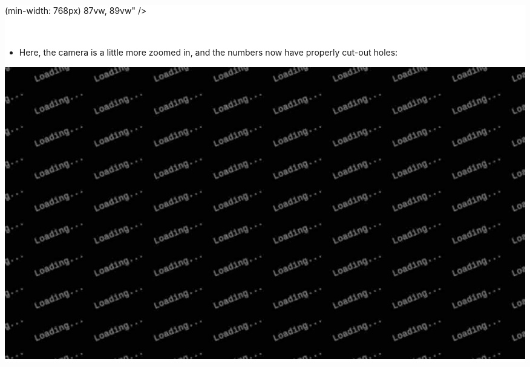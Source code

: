   (min-width: 768px) 87vw,
  89vw" />
</div>

<br>

- Here, the camera is a little more zoomed in, and the numbers now have properly cut-out holes:

<div id="container1" class="twentytwenty-container">
 <img width="100%" height="100%" class="lazyload" src="./../images/loading.jpg"
  data-src="./../images/DIU27/tv-02827-1090px.jpg"
  data-srcset="./../images/DIU27/tv-02827-512px.jpg 512w,
  ./../images/DIU27/tv-02827-768px.jpg 768w,
  ./../images/DIU27/tv-02827-1090px.jpg 1090w"
  sizes="(min-width: 1218px) 1090px,
  (min-width: 768px) 87vw,
  89vw" />